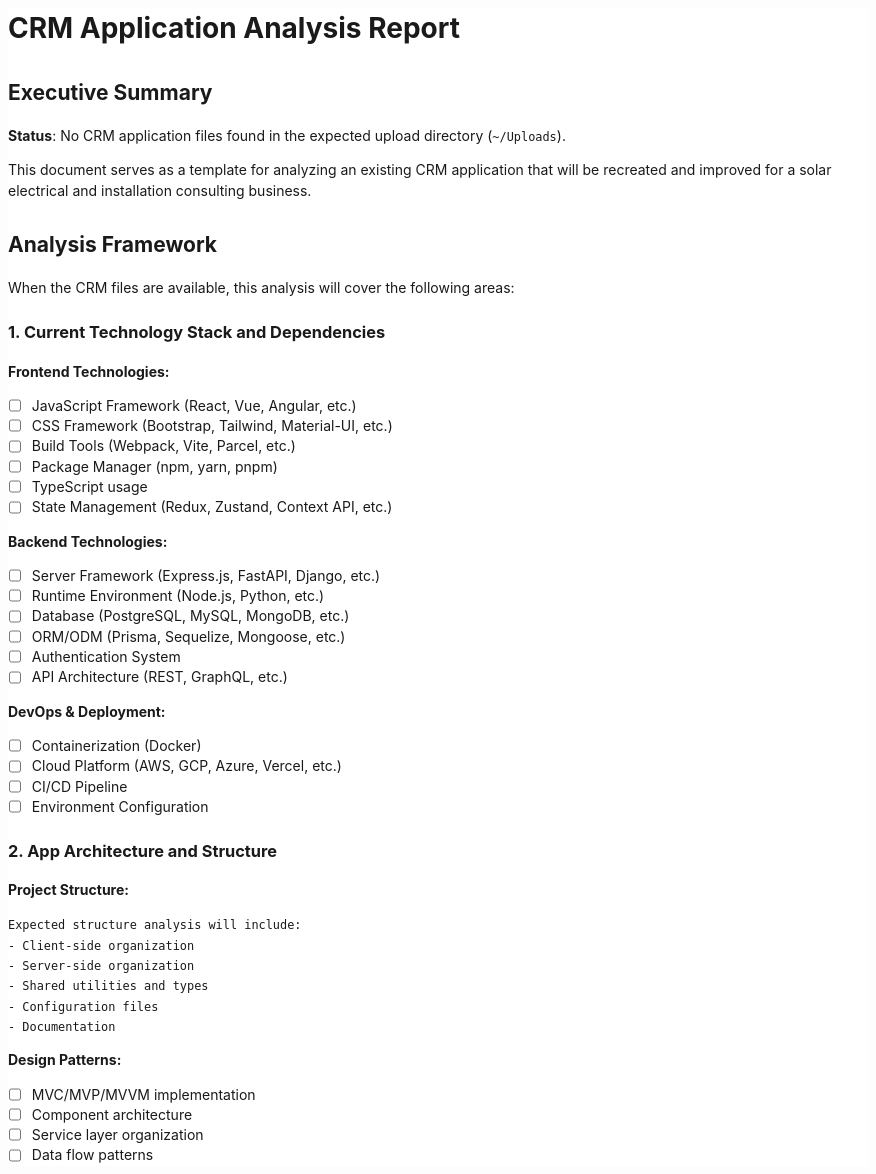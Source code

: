 # CRM Application Analysis Report

## Executive Summary

**Status**: No CRM application files found in the expected upload directory (`~/Uploads`).

This document serves as a template for analyzing an existing CRM application that will be recreated and improved for a solar electrical and installation consulting business.

## Analysis Framework

When the CRM files are available, this analysis will cover the following areas:

### 1. Current Technology Stack and Dependencies

**Frontend Technologies:**
- [ ] JavaScript Framework (React, Vue, Angular, etc.)
- [ ] CSS Framework (Bootstrap, Tailwind, Material-UI, etc.)
- [ ] Build Tools (Webpack, Vite, Parcel, etc.)
- [ ] Package Manager (npm, yarn, pnpm)
- [ ] TypeScript usage
- [ ] State Management (Redux, Zustand, Context API, etc.)

**Backend Technologies:**
- [ ] Server Framework (Express.js, FastAPI, Django, etc.)
- [ ] Runtime Environment (Node.js, Python, etc.)
- [ ] Database (PostgreSQL, MySQL, MongoDB, etc.)
- [ ] ORM/ODM (Prisma, Sequelize, Mongoose, etc.)
- [ ] Authentication System
- [ ] API Architecture (REST, GraphQL, etc.)

**DevOps & Deployment:**
- [ ] Containerization (Docker)
- [ ] Cloud Platform (AWS, GCP, Azure, Vercel, etc.)
- [ ] CI/CD Pipeline
- [ ] Environment Configuration

### 2. App Architecture and Structure

**Project Structure:**
```
Expected structure analysis will include:
- Client-side organization
- Server-side organization  
- Shared utilities and types
- Configuration files
- Documentation
```

**Design Patterns:**
- [ ] MVC/MVP/MVVM implementation
- [ ] Component architecture
- [ ] Service layer organization
- [ ] Data flow patterns
